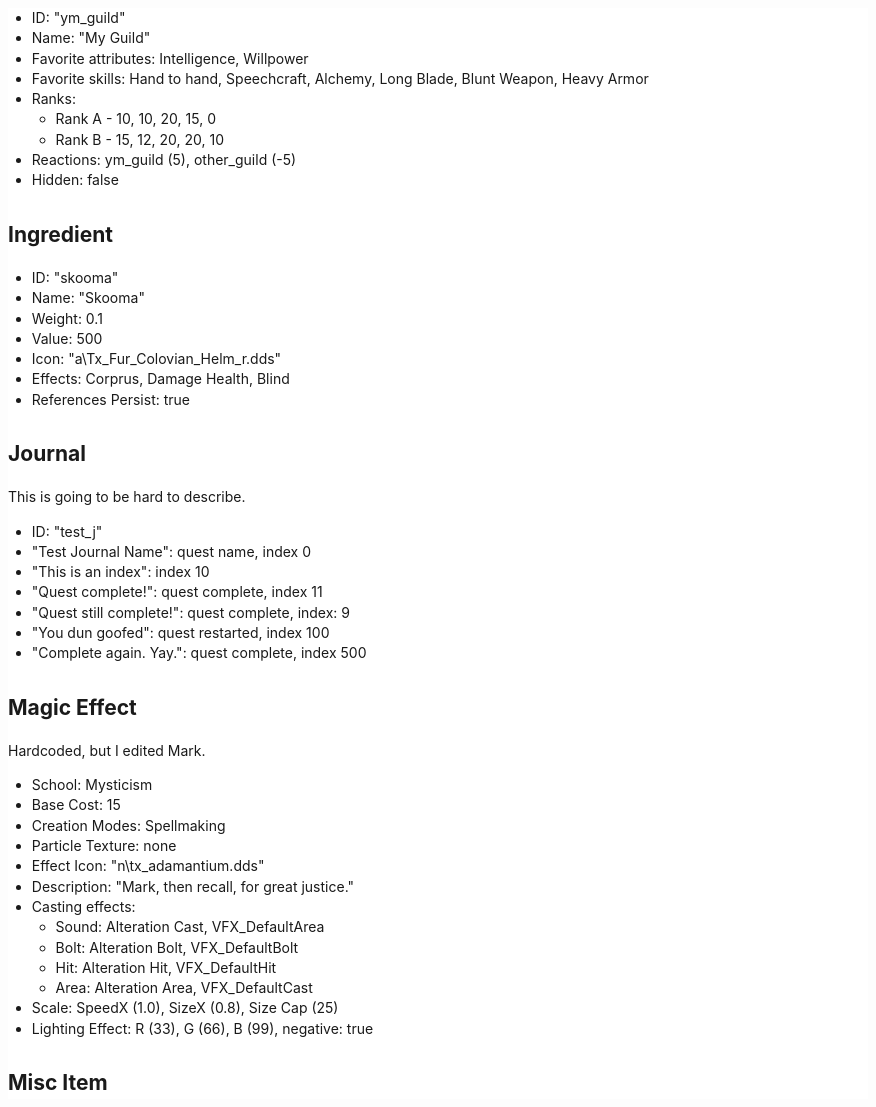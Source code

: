 * ID: "ym_guild"
* Name: "My Guild"
* Favorite attributes: Intelligence, Willpower
* Favorite skills: Hand to hand, Speechcraft, Alchemy, Long Blade, Blunt Weapon, Heavy Armor
* Ranks:
  * Rank A - 10, 10, 20, 15, 0
  * Rank B - 15, 12, 20, 20, 10
* Reactions: ym_guild (5), other_guild (-5)
* Hidden: false

## Ingredient

* ID: "skooma"
* Name: "Skooma"
* Weight: 0.1
* Value: 500
* Icon: "a\Tx_Fur_Colovian_Helm_r.dds"
* Effects: Corprus, Damage Health, Blind
* References Persist: true

## Journal

This is going to be hard to describe.

* ID: "test_j"
* "Test Journal Name": quest name, index 0
* "This is an index": index 10
* "Quest complete!": quest complete, index 11
* "Quest still complete!": quest complete, index: 9
* "You dun goofed": quest restarted, index 100
* "Complete again. Yay.": quest complete, index 500

## Magic Effect

Hardcoded, but I edited Mark.

* School: Mysticism
* Base Cost: 15
* Creation Modes: Spellmaking
* Particle Texture: none
* Effect Icon: "n\\tx_adamantium.dds"
* Description: "Mark, then recall, for great justice."
* Casting effects:
  * Sound: Alteration Cast, VFX_DefaultArea
  * Bolt: Alteration Bolt, VFX_DefaultBolt
  * Hit: Alteration Hit, VFX_DefaultHit
  * Area: Alteration Area, VFX_DefaultCast
* Scale: SpeedX (1.0), SizeX (0.8), Size Cap (25)
* Lighting Effect: R (33), G (66), B (99), negative: true

## Misc Item

